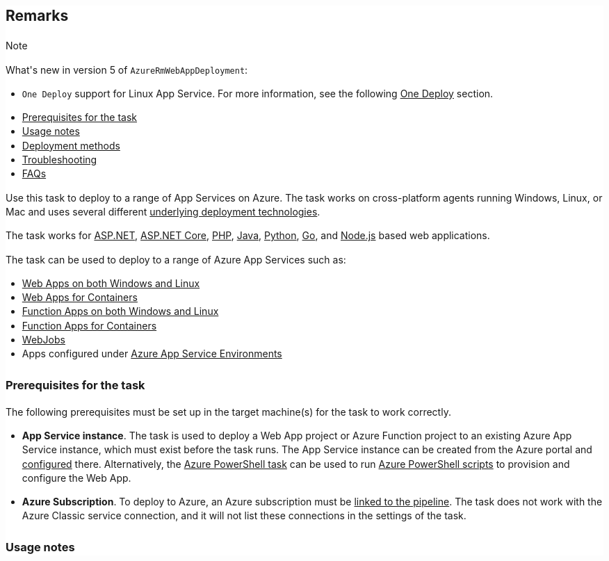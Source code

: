 


## Remarks

> [!NOTE]
> What's new in version 5 of `AzureRmWebAppDeployment`:
> - `One Deploy` support for Linux App Service. For more information, see the following [One Deploy](#one-deploy) section.

* [Prerequisites for the task](#prerequisites-for-the-task)
* [Usage notes](#usage-notes)
* [Deployment methods](#deployment-methods)
* [Troubleshooting](#troubleshooting)
* [FAQs](#faqs)

Use this task to deploy to a range of App Services on Azure.
The task works on cross-platform agents running Windows, Linux, or Mac 
and uses several different [underlying deployment technologies](#deployment-methods).

The task works for [ASP.NET](/azure/devops/pipelines/apps/aspnet/build-aspnet-4),
[ASP.NET Core](/azure/devops/pipelines/ecosystems/dotnet-core),
[PHP](/azure/devops/pipelines/ecosystems/php),
[Java](/azure/devops/pipelines/ecosystems/java),
[Python](/azure/devops/pipelines/ecosystems/python),
[Go](/azure/devops/pipelines/ecosystems/go), and
[Node.js](https://www.visualstudio.com/docs/release/examples/nodejs/node-to-azure-webapps) based web applications.

The task can be used to deploy to a range of Azure App Services such as:

* [Web Apps on both Windows and Linux](/azure/app-service/overview)
* [Web Apps for Containers](/azure/app-service/containers/app-service-linux-intro)
* [Function Apps on both Windows and Linux](/azure/azure-functions/)
* [Function Apps for Containers](/azure/azure-functions/)
* [WebJobs](https://azure.microsoft.com/blog/webjobs-goes-into-full-production/)
* Apps configured under [Azure App Service Environments](/azure/app-service/environment/intro)

### Prerequisites for the task

The following prerequisites must be set up in the target machine(s) for the task to work correctly.

* **App Service instance**. The task is used to deploy a Web App project or Azure Function project to an existing Azure App Service instance, which must exist before the task runs.
  The App Service instance can be created from the Azure portal
  and [configured](/azure/app-service/configure-common) there.
  Alternatively, the [Azure PowerShell task](./azure-powershell-v5.md) can be used to run
  [Azure PowerShell scripts](/powershell/module/az.websites) to provision and configure the Web App.

* **Azure Subscription**. To deploy to Azure, an Azure subscription must be [linked to the pipeline](/azure/devops/pipelines/library/connect-to-azure).
  The task does not work with the Azure Classic service connection, and it will not list these connections in the settings of the task.

### Usage notes
